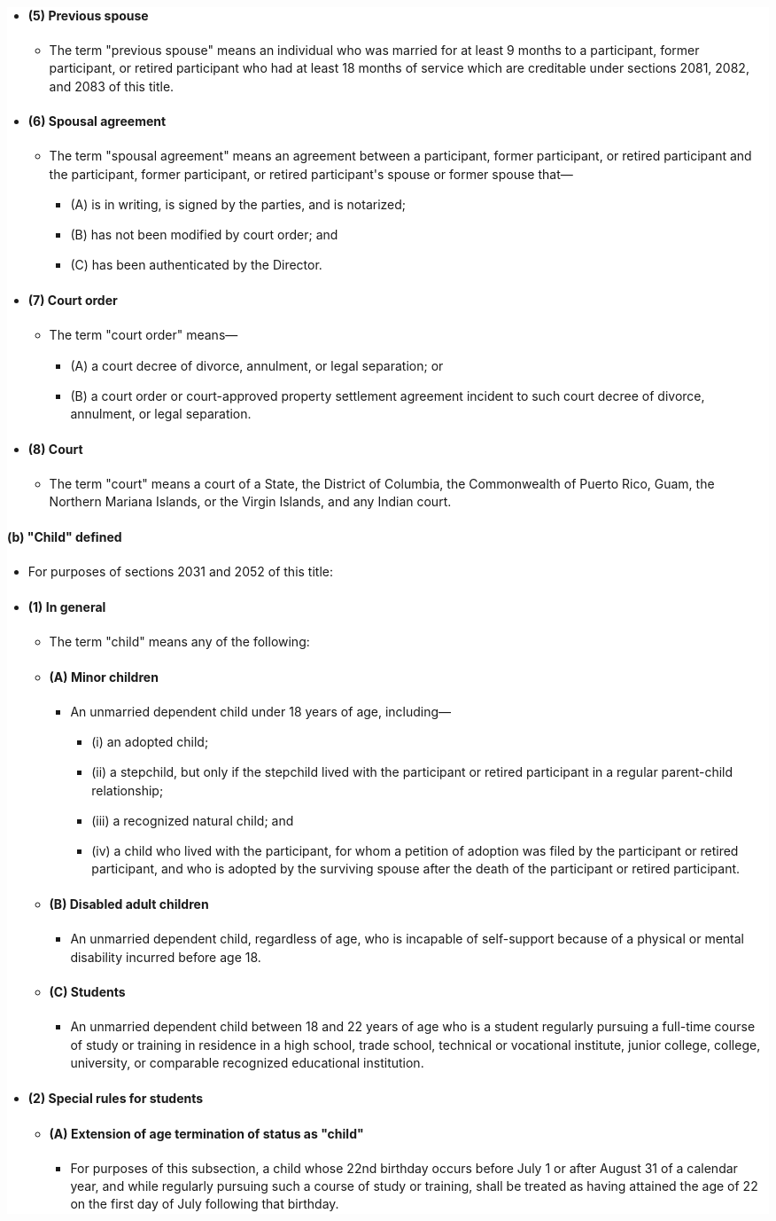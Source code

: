 * #### (5) Previous spouse
  * The term "previous spouse" means an individual who was married for at least 9 months to a participant, former participant, or retired participant who had at least 18 months of service which are creditable under sections 2081, 2082, and 2083 of this title.

* #### (6) Spousal agreement
  * The term "spousal agreement" means an agreement between a participant, former participant, or retired participant and the participant, former participant, or retired participant's spouse or former spouse that—

    * (A) is in writing, is signed by the parties, and is notarized;

    * (B) has not been modified by court order; and

    * (C) has been authenticated by the Director.

* #### (7) Court order
  * The term "court order" means—

    * (A) a court decree of divorce, annulment, or legal separation; or

    * (B) a court order or court-approved property settlement agreement incident to such court decree of divorce, annulment, or legal separation.

* #### (8) Court
  * The term "court" means a court of a State, the District of Columbia, the Commonwealth of Puerto Rico, Guam, the Northern Mariana Islands, or the Virgin Islands, and any Indian court.

#### (b) "Child" defined
* For purposes of sections 2031 and 2052 of this title:

* #### (1) In general
  * The term "child" means any of the following:

  * #### (A) Minor children
    * An unmarried dependent child under 18 years of age, including—

      * (i) an adopted child;

      * (ii) a stepchild, but only if the stepchild lived with the participant or retired participant in a regular parent-child relationship;

      * (iii) a recognized natural child; and

      * (iv) a child who lived with the participant, for whom a petition of adoption was filed by the participant or retired participant, and who is adopted by the surviving spouse after the death of the participant or retired participant.

  * #### (B) Disabled adult children
    * An unmarried dependent child, regardless of age, who is incapable of self-support because of a physical or mental disability incurred before age 18.

  * #### (C) Students
    * An unmarried dependent child between 18 and 22 years of age who is a student regularly pursuing a full-time course of study or training in residence in a high school, trade school, technical or vocational institute, junior college, college, university, or comparable recognized educational institution.

* #### (2) Special rules for students
  * #### (A) Extension of age termination of status as "child"
    * For purposes of this subsection, a child whose 22nd birthday occurs before July 1 or after August 31 of a calendar year, and while regularly pursuing such a course of study or training, shall be treated as having attained the age of 22 on the first day of July following that birthday.

